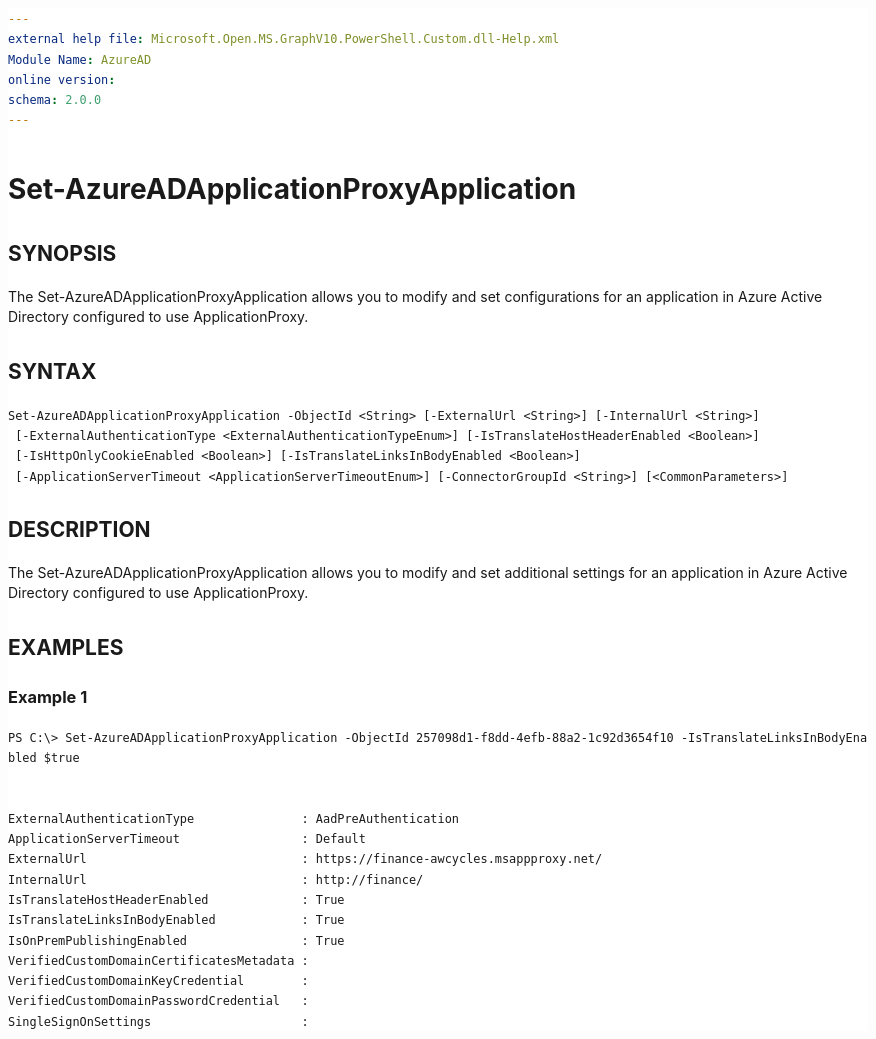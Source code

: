 ```yaml
---
external help file: Microsoft.Open.MS.GraphV10.PowerShell.Custom.dll-Help.xml
Module Name: AzureAD
online version:
schema: 2.0.0
---
```


# Set-AzureADApplicationProxyApplication

## SYNOPSIS
The Set-AzureADApplicationProxyApplication allows you to modify and set configurations for an application in Azure Active Directory configured to use ApplicationProxy. 

## SYNTAX

```
Set-AzureADApplicationProxyApplication -ObjectId <String> [-ExternalUrl <String>] [-InternalUrl <String>]
 [-ExternalAuthenticationType <ExternalAuthenticationTypeEnum>] [-IsTranslateHostHeaderEnabled <Boolean>]
 [-IsHttpOnlyCookieEnabled <Boolean>] [-IsTranslateLinksInBodyEnabled <Boolean>]
 [-ApplicationServerTimeout <ApplicationServerTimeoutEnum>] [-ConnectorGroupId <String>] [<CommonParameters>]
```

## DESCRIPTION
The Set-AzureADApplicationProxyApplication allows you to modify and set additional settings for an application in Azure Active Directory configured to use ApplicationProxy. 

## EXAMPLES

### Example 1
```
PS C:\> Set-AzureADApplicationProxyApplication -ObjectId 257098d1-f8dd-4efb-88a2-1c92d3654f10 -IsTranslateLinksInBodyEnabled $true


ExternalAuthenticationType               : AadPreAuthentication
ApplicationServerTimeout                 : Default
ExternalUrl                              : https://finance-awcycles.msappproxy.net/
InternalUrl                              : http://finance/
IsTranslateHostHeaderEnabled             : True
IsTranslateLinksInBodyEnabled            : True
IsOnPremPublishingEnabled                : True
VerifiedCustomDomainCertificatesMetadata : 
VerifiedCustomDomainKeyCredential        : 
VerifiedCustomDomainPasswordCredential   : 
SingleSignOnSettings                     :
```
